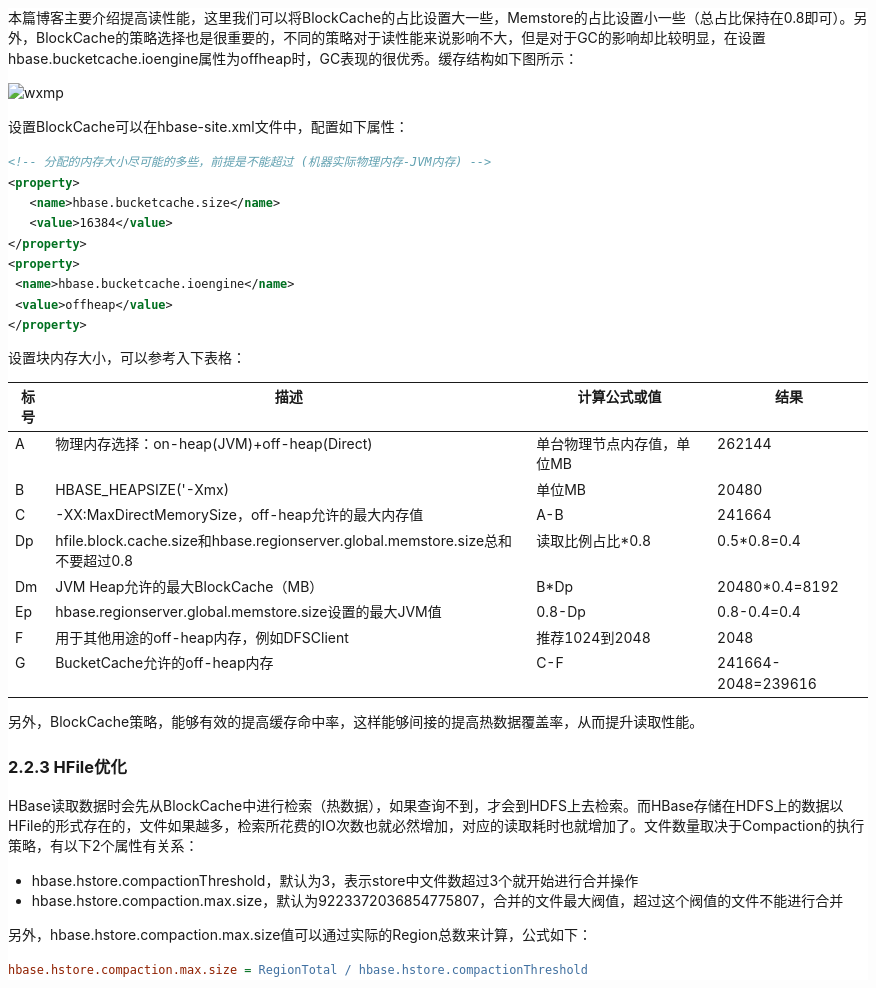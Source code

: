 本篇博客主要介绍提高读性能，这里我们可以将BlockCache的占比设置大一些，Memstore的占比设置小一些（总占比保持在0.8即可）。另外，BlockCache的策略选择也是很重要的，不同的策略对于读性能来说影响不大，但是对于GC的影响却比较明显，在设置hbase.bucketcache.ioengine属性为offheap时，GC表现的很优秀。缓存结构如下图所示：

<img class= "zoom-custom-imgs" :src="$withBase('/assets/img/ds/hbase/rwopt-2.png')" alt="wxmp">

设置BlockCache可以在hbase-site.xml文件中，配置如下属性：



```xml
<!-- 分配的内存大小尽可能的多些，前提是不能超过 (机器实际物理内存-JVM内存) -->
<property>  
   <name>hbase.bucketcache.size</name>  
   <value>16384</value> 
</property>
<property>
 <name>hbase.bucketcache.ioengine</name>
 <value>offheap</value> 
</property>
```



设置块内存大小，可以参考入下表格：

| 标号 | 描述                                                                           | 计算公式或值               | 结果               |
| ---- | ------------------------------------------------------------------------------ | -------------------------- | ------------------ |
| A    | 物理内存选择：on-heap(JVM)+off-heap(Direct)                                    | 单台物理节点内存值，单位MB | 262144             |
| B    | HBASE_HEAPSIZE('-Xmx)                                                          | 单位MB                     | 20480              |
| C    | -XX:MaxDirectMemorySize，off-heap允许的最大内存值                              | A-B                        | 241664             |
| Dp   | hfile.block.cache.size和hbase.regionserver.global.memstore.size总和不要超过0.8 | 读取比例占比*0.8           | 0.5*0.8=0.4        |
| Dm   | JVM Heap允许的最大BlockCache（MB）                                             | B*Dp                       | 20480*0.4=8192     |
| Ep   | hbase.regionserver.global.memstore.size设置的最大JVM值                         | 0.8-Dp                     | 0.8-0.4=0.4        |
| F    | 用于其他用途的off-heap内存，例如DFSClient                                      | 推荐1024到2048             | 2048               |
| G    | BucketCache允许的off-heap内存                                                  | C-F                        | 241664-2048=239616 |

另外，BlockCache策略，能够有效的提高缓存命中率，这样能够间接的提高热数据覆盖率，从而提升读取性能。

### 2.2.3 HFile优化

HBase读取数据时会先从BlockCache中进行检索（热数据），如果查询不到，才会到HDFS上去检索。而HBase存储在HDFS上的数据以HFile的形式存在的，文件如果越多，检索所花费的IO次数也就必然增加，对应的读取耗时也就增加了。文件数量取决于Compaction的执行策略，有以下2个属性有关系：

- hbase.hstore.compactionThreshold，默认为3，表示store中文件数超过3个就开始进行合并操作
- hbase.hstore.compaction.max.size，默认为9223372036854775807，合并的文件最大阀值，超过这个阀值的文件不能进行合并

 另外，hbase.hstore.compaction.max.size值可以通过实际的Region总数来计算，公式如下：

```ini
hbase.hstore.compaction.max.size = RegionTotal / hbase.hstore.compactionThreshold
```
